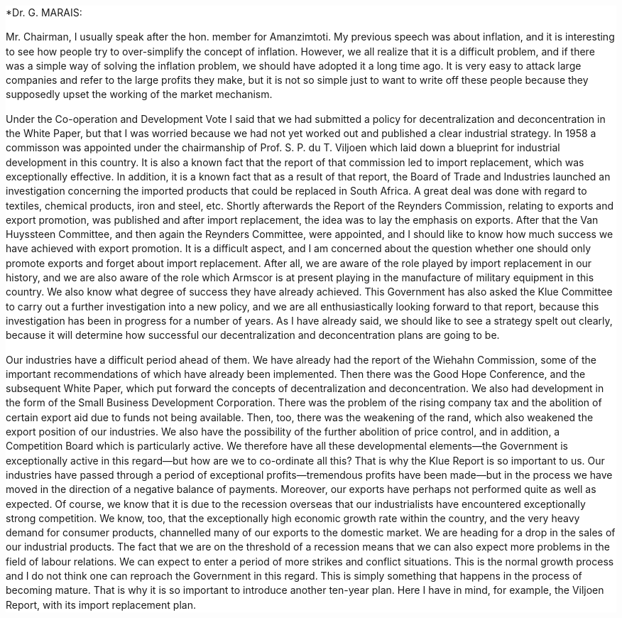 <speech by="#marais">

<from>*Dr. <person refersTo="hansard_za">G. MARAIS</person>:</from>

<p>Mr. Chairman, I usually speak after the hon. member for Amanzimtoti. My previous speech was about inflation, and it is interesting to see how people try to over-simplify the concept of inflation. However, we all realize that it is a difficult problem, and if there was a simple way of solving the inflation problem, we should have adopted it a long time ago. It is very easy to attack large companies and refer to the large profits they make, but it is not so simple just to want to write off these people because they supposedly upset the working of the market mechanism.</p>

<p>Under the Co-operation and Development Vote I said that we had submitted a policy for decentralization and deconcentration in the White Paper, but that I was worried because we had not yet worked out and published a clear industrial strategy. In 1958 a commisson was appointed under the chairmanship of Prof. S. P. du T. Viljoen which laid down a blueprint for industrial development in this country. It is also a known fact that the report of that commission led to import replacement, which was exceptionally effective. In addition, it is a known fact that as a result of that report, the Board of Trade and Industries launched an investigation concerning the imported products that could be replaced in South Africa. A great deal was done with regard to textiles, chemical products, iron and steel, etc. Shortly afterwards the Report of the Reynders Commission, relating to exports and export promotion, was published and after import replacement, the idea was to lay the emphasis on exports. After that the Van Huyssteen Committee, and then again the Reynders Committee, were appointed, and I should like to know how much success we have achieved with export promotion. It is a difficult aspect, and I am concerned about the question whether one should only promote exports and forget about import replacement. After all, we are aware of the role played by import replacement in our history, and we are also aware of the role which Armscor is at present playing in the manufacture of military equipment in this country. We also know what degree of success they have already achieved. This Government has also asked the Klue Committee to carry out a further investigation into a new policy, and we are all enthusiastically looking forward to that report, because this investigation has been in progress for a number of years. As I have already said, we should like to see a strategy spelt out clearly, because it will determine how successful our decentralization and deconcentration plans are going to be.</p>

<p>Our industries have a difficult period ahead of them. We have already had the report of the Wiehahn Commission, some of the important recommendations of which have already been implemented. Then there was the Good Hope Conference, and the subsequent White Paper, which put forward the concepts of decentralization and deconcentration. We also had development in the form of the Small Business Development Corporation. There was the problem of the rising company tax and the abolition of certain export aid due to funds not being available. Then, too, there was the weakening of the rand, which also weakened the export position of our industries. We also have the possibility of the further abolition of price control, and in addition, a Competition Board which is particularly active. We therefore have all these developmental elements&#x2014;the Government is exceptionally active in this regard&#x2014;but how are we to co-ordinate all this? That is why the Klue Report is so important to us. Our industries have passed through a period of exceptional profits&#x2014;tremendous profits have been made&#x2014;but in the process we have moved in the direction of a negative balance of payments. Moreover, our exports have perhaps not performed quite as well as expected. Of course, we know that it is due to the recession overseas that our industrialists have encountered <span class="col_5871-5872" refersTo="page_1270"/>exceptionally strong competition. We know, too, that the exceptionally high economic growth rate within the country, and the very heavy demand for consumer products, channelled many of our exports to the domestic market. We are heading for a drop in the sales of our industrial products. The fact that we are on the threshold of a recession means that we can also expect more problems in the field of labour relations. We can expect to enter a period of more strikes and conflict situations. This is the normal growth process and I do not think one can reproach the Government in this regard. This is simply something that happens in the process of becoming mature. That is why it is so important to introduce another ten-year plan. Here I have in mind, for example, the Viljoen Report, with its import replacement plan.</p>
